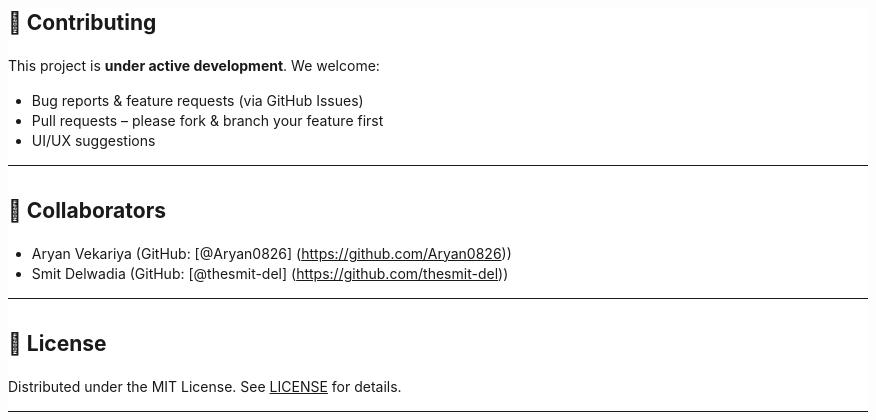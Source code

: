 ## 🤝 Contributing

This project is **under active development**. We welcome:

-   Bug reports & feature requests (via GitHub Issues)
-   Pull requests – please fork & branch your feature first
-   UI/UX suggestions

---

## 🤝 Collaborators

-   Aryan Vekariya (GitHub: [@Aryan0826] (https://github.com/Aryan0826))
-   Smit Delwadia (GitHub: [@thesmit-del] (https://github.com/thesmit-del))

---

## 📄 License

Distributed under the MIT License. See [LICENSE](LICENSE) for details.

---
